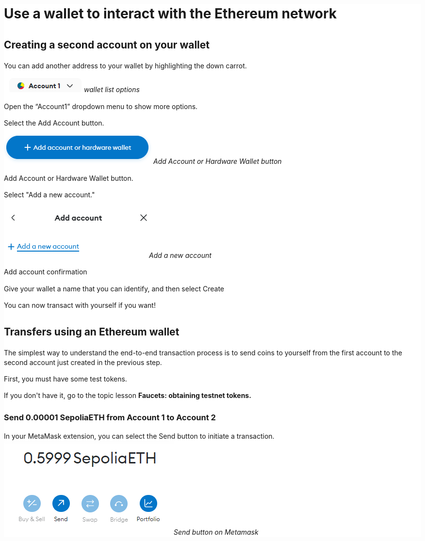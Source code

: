# Use a wallet to interact with the Ethereum network

## Creating a second account on your wallet

You can add another address to your wallet by highlighting the down carrot.

![wallet list options](.guides/img/02/image26.png "wallet list options")*wallet list options*

Open the “Account1” dropdown menu to show more options.

Select the Add Account button.

![Add Account or Hardware Wallet button](.guides/img/02/image27.png "Add Account or Hardware Wallet button")*Add Account or Hardware Wallet button*

Add Account or Hardware Wallet button.

Select "Add a new account."

![Add a new account](.guides/img/02/image28.png "Add a new account")*Add a new account*

Add account confirmation

Give your wallet a name that you can identify, and then select Create

You can now transact with yourself if you want\!

## Transfers using an Ethereum wallet 

The simplest way to understand the end-to-end transaction process is to send coins to yourself from the first account to the second account just created in the previous step.

First, you must have some test tokens.

If you don't have it, go to the topic lesson **Faucets: obtaining testnet tokens.**

### Send 0.00001 SepoliaETH from Account 1 to Account 2

In your MetaMask extension, you can select the Send button to initiate a transaction.  
![Send button on Metamask](.guides/img/02/image29.png "Send button on Metamask")*Send button on Metamask*
